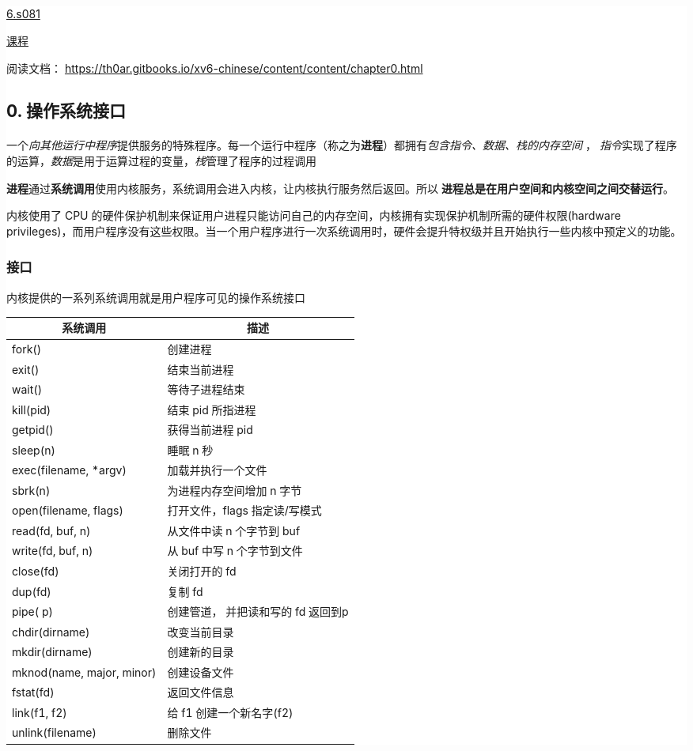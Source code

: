 
[6.s081](https://csdiy.wiki/%E6%93%8D%E4%BD%9C%E7%B3%BB%E7%BB%9F/MIT6.S081/)

[课程]([https://pdos.csail.mit.edu/6.828/2021/schedule.html](https://pdos.csail.mit.edu/6.828/2021/schedule.html))

阅读文档： https://th0ar.gitbooks.io/xv6-chinese/content/content/chapter0.html

## 0. 操作系统接口

一个*向其他运行中程序*提供服务的特殊程序。每一个运行中程序（称之为**进程**）都拥有*包含指令、数据、栈的内存空间* ， *指令*实现了程序的运算，*数据*是用于运算过程的变量，*栈*管理了程序的过程调用


**进程**通过**系统调用**使用内核服务，系统调用会进入内核，让内核执行服务然后返回。所以 **进程总是在用户空间和内核空间之间交替运行**。

内核使用了 CPU 的硬件保护机制来保证用户进程只能访问自己的内存空间，内核拥有实现保护机制所需的硬件权限(hardware privileges)，而用户程序没有这些权限。当一个用户程序进行一次系统调用时，硬件会提升特权级并且开始执行一些内核中预定义的功能。

### 接口

内核提供的一系列系统调用就是用户程序可见的操作系统接口

| 系统调用                      | 描述                   |
| ------------------------- | -------------------- |
| fork()                    | 创建进程                 |
| exit()                    | 结束当前进程               |
| wait()                    | 等待子进程结束              |
| kill(pid)                 | 结束 pid 所指进程          |
| getpid()                  | 获得当前进程 pid           |
| sleep(n)                  | 睡眠 n 秒               |
| exec(filename, *argv)     | 加载并执行一个文件            |
| sbrk(n)                   | 为进程内存空间增加 n 字节       |
| open(filename, flags)     | 打开文件，flags 指定读/写模式   |
| read(fd, buf, n)          | 从文件中读 n 个字节到 buf     |
| write(fd, buf, n)         | 从 buf 中写 n 个字节到文件    |
| close(fd)                 | 关闭打开的 fd             |
| dup(fd)                   | 复制 fd                |
| pipe( p)                  | 创建管道， 并把读和写的 fd 返回到p |
| chdir(dirname)            | 改变当前目录               |
| mkdir(dirname)            | 创建新的目录               |
| mknod(name, major, minor) | 创建设备文件               |
| fstat(fd)                 | 返回文件信息               |
| link(f1, f2)              | 给 f1 创建一个新名字(f2)     |
| unlink(filename)          | 删除文件                 |

